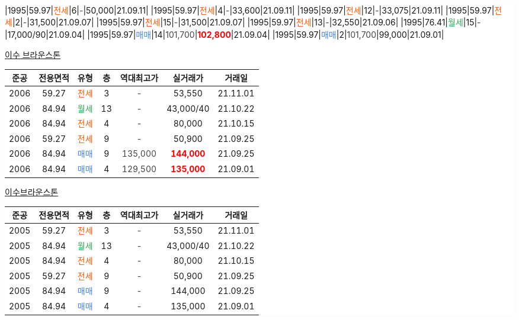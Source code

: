 |1995|59.97|<span style="color:#FF5A00">전세</span>|6|<span style="color:#444444">-</span>|50,000|21.09.11|
|1995|59.97|<span style="color:#FF5A00">전세</span>|4|<span style="color:#444444">-</span>|33,600|21.09.11|
|1995|59.97|<span style="color:#FF5A00">전세</span>|12|<span style="color:#444444">-</span>|33,075|21.09.11|
|1995|59.97|<span style="color:#FF5A00">전세</span>|2|<span style="color:#444444">-</span>|31,500|21.09.07|
|1995|59.97|<span style="color:#FF5A00">전세</span>|15|<span style="color:#444444">-</span>|31,500|21.09.07|
|1995|59.97|<span style="color:#FF5A00">전세</span>|13|<span style="color:#444444">-</span>|32,550|21.09.06|
|1995|76.41|<span style="color:#34A853">월세</span>|15|<span style="color:#444444">-</span>|17,000/90|21.09.04|
|1995|59.97|<span style="color:#4285F3">매매</span>|14|<span style="color:#444444">101,700</span>|<b><span style="color:#FF0000">102,800</span></b>|21.09.04|
|1995|59.97|<span style="color:#4285F3">매매</span>|2|<span style="color:#444444">101,700</span>|99,000|21.09.01|


<script async src="https://pagead2.googlesyndication.com/pagead/js/adsbygoogle.js"></script>

<ins class="adsbygoogle"
     style="display:block"
     data-ad-client="ca-pub-1142216861245946"
     data-ad-slot="4805727019"
     data-ad-format="auto"
     data-full-width-responsive="true"></ins>
<script>
     (adsbygoogle = window.adsbygoogle || []).push({});
</script>


[이수 브라운스톤](https://search.naver.com/search.naver?query=%EC%9D%B4%EC%88%98+%EB%B8%8C%EB%9D%BC%EC%9A%B4%EC%8A%A4%ED%86%A4)

|준공|전용면적|유형|층|역대최고가|실거래가|거래일|
|:---:|:---:|:---:|:---:|:---:|:---:|:---:|
|2006|59.27|<span style="color:#FF5A00">전세</span>|3|<span style="color:#444444">-</span>|53,550|21.11.01|
|2006|84.94|<span style="color:#34A853">월세</span>|13|<span style="color:#444444">-</span>|43,000/40|21.10.22|
|2006|84.94|<span style="color:#FF5A00">전세</span>|4|<span style="color:#444444">-</span>|80,000|21.10.15|
|2006|59.27|<span style="color:#FF5A00">전세</span>|9|<span style="color:#444444">-</span>|50,900|21.09.25|
|2006|84.94|<span style="color:#4285F3">매매</span>|9|<span style="color:#444444">135,000</span>|<b><span style="color:#FF0000">144,000</span></b>|21.09.25|
|2006|84.94|<span style="color:#4285F3">매매</span>|4|<span style="color:#444444">129,500</span>|<b><span style="color:#FF0000">135,000</span></b>|21.09.01|

[이수브라운스톤](https://search.naver.com/search.naver?query=%EC%9D%B4%EC%88%98%EB%B8%8C%EB%9D%BC%EC%9A%B4%EC%8A%A4%ED%86%A4)

|준공|전용면적|유형|층|역대최고가|실거래가|거래일|
|:---:|:---:|:---:|:---:|:---:|:---:|:---:|
|2005|59.27|<span style="color:#FF5A00">전세</span>|3|<span style="color:#444444">-</span>|53,550|21.11.01|
|2005|84.94|<span style="color:#34A853">월세</span>|13|<span style="color:#444444">-</span>|43,000/40|21.10.22|
|2005|84.94|<span style="color:#FF5A00">전세</span>|4|<span style="color:#444444">-</span>|80,000|21.10.15|
|2005|59.27|<span style="color:#FF5A00">전세</span>|9|<span style="color:#444444">-</span>|50,900|21.09.25|
|2005|84.94|<span style="color:#4285F3">매매</span>|9|<span style="color:#444444">-</span>|144,000|21.09.25|
|2005|84.94|<span style="color:#4285F3">매매</span>|4|<span style="color:#444444">-</span>|135,000|21.09.01|
